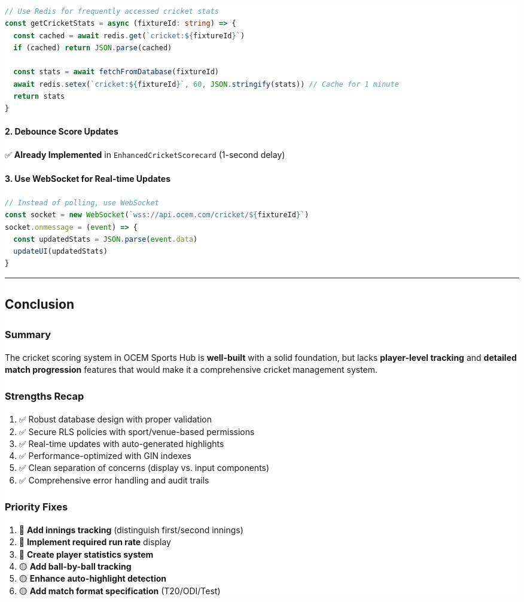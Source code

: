 ```typescript
// Use Redis for frequently accessed cricket stats
const getCricketStats = async (fixtureId: string) => {
  const cached = await redis.get(`cricket:${fixtureId}`)
  if (cached) return JSON.parse(cached)
  
  const stats = await fetchFromDatabase(fixtureId)
  await redis.setex(`cricket:${fixtureId}`, 60, JSON.stringify(stats)) // Cache for 1 minute
  return stats
}
```

#### 2. Debounce Score Updates

✅ **Already Implemented** in `EnhancedCricketScorecard` (1-second delay)

#### 3. Use WebSocket for Real-time Updates

```typescript
// Instead of polling, use WebSocket
const socket = new WebSocket(`wss://api.ocem.com/cricket/${fixtureId}`)
socket.onmessage = (event) => {
  const updatedStats = JSON.parse(event.data)
  updateUI(updatedStats)
}
```

---

## Conclusion

### Summary

The cricket scoring system in OCEM Sports Hub is **well-built** with a solid foundation, but lacks **player-level tracking** and **detailed match progression** features that would make it a comprehensive cricket management system.

### Strengths Recap

1. ✅ Robust database design with proper validation
2. ✅ Secure RLS policies with sport/venue-based permissions
3. ✅ Real-time updates with auto-generated highlights
4. ✅ Performance-optimized with GIN indexes
5. ✅ Clean separation of concerns (display vs. input components)
6. ✅ Comprehensive error handling and audit trails

### Priority Fixes

1. 🔴 **Add innings tracking** (distinguish first/second innings)
2. 🔴 **Implement required run rate** display
3. 🔴 **Create player statistics system**
4. 🟡 **Add ball-by-ball tracking**
5. 🟡 **Enhance auto-highlight detection**
6. 🟡 **Add match format specification** (T20/ODI/Test)
